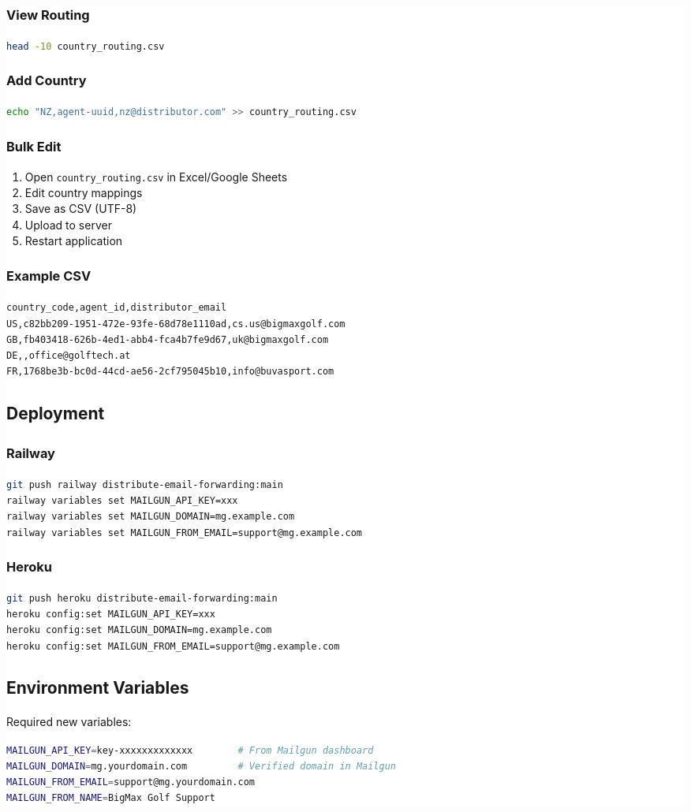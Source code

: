 ### View Routing
```bash
head -10 country_routing.csv
```

### Add Country
```bash
echo "NZ,agent-uuid,nz@distributor.com" >> country_routing.csv
```

### Bulk Edit
1. Open `country_routing.csv` in Excel/Google Sheets
2. Edit country mappings
3. Save as CSV (UTF-8)
4. Upload to server
5. Restart application

### Example CSV
```csv
country_code,agent_id,distributor_email
US,c82bb209-1951-472e-93fe-68d78e1110ad,cs.us@bigmaxgolf.com
GB,fb403418-626b-4ed1-abb4-fca4b7fe9d67,uk@bigmaxgolf.com
DE,,office@golftech.at
FR,1768be3b-bc0d-44cd-ae56-2cf795045b10,info@buvasport.com
```

## Deployment

### Railway
```bash
git push railway distribute-email-forwarding:main
railway variables set MAILGUN_API_KEY=xxx
railway variables set MAILGUN_DOMAIN=mg.example.com
railway variables set MAILGUN_FROM_EMAIL=support@mg.example.com
```

### Heroku
```bash
git push heroku distribute-email-forwarding:main
heroku config:set MAILGUN_API_KEY=xxx
heroku config:set MAILGUN_DOMAIN=mg.example.com
heroku config:set MAILGUN_FROM_EMAIL=support@mg.example.com
```

## Environment Variables

Required new variables:

```bash
MAILGUN_API_KEY=key-xxxxxxxxxxxxx        # From Mailgun dashboard
MAILGUN_DOMAIN=mg.yourdomain.com         # Verified domain in Mailgun
MAILGUN_FROM_EMAIL=support@mg.yourdomain.com
MAILGUN_FROM_NAME=BigMax Golf Support
```
